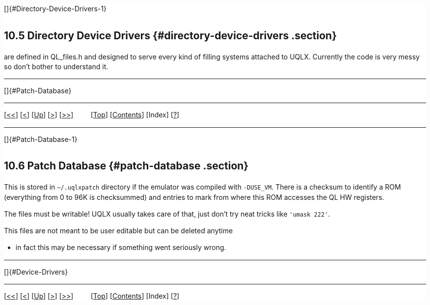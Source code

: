 []{#Directory-Device-Drivers-1}

10.5 Directory Device Drivers {#directory-device-drivers .section}
-----------------------------

are defined in QL\_files.h and designed to serve every kind of filling
systems attached to UQLX. Currently the code is very messy so don’t
bother to understand it.

------------------------------------------------------------------------

[]{#Patch-Database}

  -------------------------------------------------------------------------- --------------------------------------------------------------------------- --------------------------------- ------------------------------------------------------------- ------------------------------------- --- --- --- --- ---------------------------------------------------- --------------------------------------------------- ----------- ------------------------------------
  \[[&lt;&lt;](#TECHREF "Beginning of this chapter or previous chapter")\]   \[[&lt;](#Directory-Device-Drivers "Previous section in reading order")\]   \[[Up](#TECHREF "Up section")\]   \[[&gt;](#Device-Drivers "Next section in reading order")\]   \[[&gt;&gt;](#FAQ "Next chapter")\]                   \[[Top](#Introduction "Cover (top) of document")\]   \[[Contents](#SEC_Contents "Table of contents")\]   \[Index\]   \[[?](#SEC_About "About (help)")\]
  -------------------------------------------------------------------------- --------------------------------------------------------------------------- --------------------------------- ------------------------------------------------------------- ------------------------------------- --- --- --- --- ---------------------------------------------------- --------------------------------------------------- ----------- ------------------------------------

[]{#Patch-Database-1}

10.6 Patch Database {#patch-database .section}
-------------------

This is stored in `~/.uqlxpatch` directory if the emulator was compiled
with `-DUSE_VM`. There is a checksum to identify a ROM (everything from
0 to 96K is checksummed) and entries to mark from where this ROM
accesses the QL HW registers.

The files must be writable! UQLX usually takes care of that, just don’t
try neat tricks like `'umask 222'`.

This files are not meant to be user editable but can be deleted anytime
- in fact this may be necessary if something went seriously wrong.

------------------------------------------------------------------------

[]{#Device-Drivers}

  -------------------------------------------------------------------------- ----------------------------------------------------------------- --------------------------------- ---------------------------------------------------------------- ------------------------------------- --- --- --- --- ---------------------------------------------------- --------------------------------------------------- ----------- ------------------------------------
  \[[&lt;&lt;](#TECHREF "Beginning of this chapter or previous chapter")\]   \[[&lt;](#Patch-Database "Previous section in reading order")\]   \[[Up](#TECHREF "Up section")\]   \[[&gt;](#Memory-Management "Next section in reading order")\]   \[[&gt;&gt;](#FAQ "Next chapter")\]                   \[[Top](#Introduction "Cover (top) of document")\]   \[[Contents](#SEC_Contents "Table of contents")\]   \[Index\]   \[[?](#SEC_About "About (help)")\]
